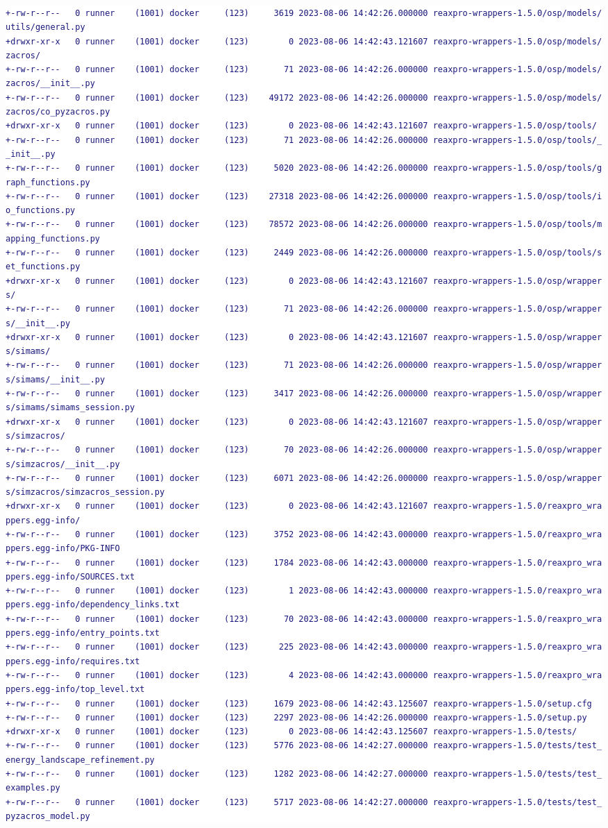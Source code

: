 ```diff
+-rw-r--r--   0 runner    (1001) docker     (123)     3619 2023-08-06 14:42:26.000000 reaxpro-wrappers-1.5.0/osp/models/utils/general.py
+drwxr-xr-x   0 runner    (1001) docker     (123)        0 2023-08-06 14:42:43.121607 reaxpro-wrappers-1.5.0/osp/models/zacros/
+-rw-r--r--   0 runner    (1001) docker     (123)       71 2023-08-06 14:42:26.000000 reaxpro-wrappers-1.5.0/osp/models/zacros/__init__.py
+-rw-r--r--   0 runner    (1001) docker     (123)    49172 2023-08-06 14:42:26.000000 reaxpro-wrappers-1.5.0/osp/models/zacros/co_pyzacros.py
+drwxr-xr-x   0 runner    (1001) docker     (123)        0 2023-08-06 14:42:43.121607 reaxpro-wrappers-1.5.0/osp/tools/
+-rw-r--r--   0 runner    (1001) docker     (123)       71 2023-08-06 14:42:26.000000 reaxpro-wrappers-1.5.0/osp/tools/__init__.py
+-rw-r--r--   0 runner    (1001) docker     (123)     5020 2023-08-06 14:42:26.000000 reaxpro-wrappers-1.5.0/osp/tools/graph_functions.py
+-rw-r--r--   0 runner    (1001) docker     (123)    27318 2023-08-06 14:42:26.000000 reaxpro-wrappers-1.5.0/osp/tools/io_functions.py
+-rw-r--r--   0 runner    (1001) docker     (123)    78572 2023-08-06 14:42:26.000000 reaxpro-wrappers-1.5.0/osp/tools/mapping_functions.py
+-rw-r--r--   0 runner    (1001) docker     (123)     2449 2023-08-06 14:42:26.000000 reaxpro-wrappers-1.5.0/osp/tools/set_functions.py
+drwxr-xr-x   0 runner    (1001) docker     (123)        0 2023-08-06 14:42:43.121607 reaxpro-wrappers-1.5.0/osp/wrappers/
+-rw-r--r--   0 runner    (1001) docker     (123)       71 2023-08-06 14:42:26.000000 reaxpro-wrappers-1.5.0/osp/wrappers/__init__.py
+drwxr-xr-x   0 runner    (1001) docker     (123)        0 2023-08-06 14:42:43.121607 reaxpro-wrappers-1.5.0/osp/wrappers/simams/
+-rw-r--r--   0 runner    (1001) docker     (123)       71 2023-08-06 14:42:26.000000 reaxpro-wrappers-1.5.0/osp/wrappers/simams/__init__.py
+-rw-r--r--   0 runner    (1001) docker     (123)     3417 2023-08-06 14:42:26.000000 reaxpro-wrappers-1.5.0/osp/wrappers/simams/simams_session.py
+drwxr-xr-x   0 runner    (1001) docker     (123)        0 2023-08-06 14:42:43.121607 reaxpro-wrappers-1.5.0/osp/wrappers/simzacros/
+-rw-r--r--   0 runner    (1001) docker     (123)       70 2023-08-06 14:42:26.000000 reaxpro-wrappers-1.5.0/osp/wrappers/simzacros/__init__.py
+-rw-r--r--   0 runner    (1001) docker     (123)     6071 2023-08-06 14:42:26.000000 reaxpro-wrappers-1.5.0/osp/wrappers/simzacros/simzacros_session.py
+drwxr-xr-x   0 runner    (1001) docker     (123)        0 2023-08-06 14:42:43.121607 reaxpro-wrappers-1.5.0/reaxpro_wrappers.egg-info/
+-rw-r--r--   0 runner    (1001) docker     (123)     3752 2023-08-06 14:42:43.000000 reaxpro-wrappers-1.5.0/reaxpro_wrappers.egg-info/PKG-INFO
+-rw-r--r--   0 runner    (1001) docker     (123)     1784 2023-08-06 14:42:43.000000 reaxpro-wrappers-1.5.0/reaxpro_wrappers.egg-info/SOURCES.txt
+-rw-r--r--   0 runner    (1001) docker     (123)        1 2023-08-06 14:42:43.000000 reaxpro-wrappers-1.5.0/reaxpro_wrappers.egg-info/dependency_links.txt
+-rw-r--r--   0 runner    (1001) docker     (123)       70 2023-08-06 14:42:43.000000 reaxpro-wrappers-1.5.0/reaxpro_wrappers.egg-info/entry_points.txt
+-rw-r--r--   0 runner    (1001) docker     (123)      225 2023-08-06 14:42:43.000000 reaxpro-wrappers-1.5.0/reaxpro_wrappers.egg-info/requires.txt
+-rw-r--r--   0 runner    (1001) docker     (123)        4 2023-08-06 14:42:43.000000 reaxpro-wrappers-1.5.0/reaxpro_wrappers.egg-info/top_level.txt
+-rw-r--r--   0 runner    (1001) docker     (123)     1679 2023-08-06 14:42:43.125607 reaxpro-wrappers-1.5.0/setup.cfg
+-rw-r--r--   0 runner    (1001) docker     (123)     2297 2023-08-06 14:42:26.000000 reaxpro-wrappers-1.5.0/setup.py
+drwxr-xr-x   0 runner    (1001) docker     (123)        0 2023-08-06 14:42:43.125607 reaxpro-wrappers-1.5.0/tests/
+-rw-r--r--   0 runner    (1001) docker     (123)     5776 2023-08-06 14:42:27.000000 reaxpro-wrappers-1.5.0/tests/test_energy_landscape_refinement.py
+-rw-r--r--   0 runner    (1001) docker     (123)     1282 2023-08-06 14:42:27.000000 reaxpro-wrappers-1.5.0/tests/test_examples.py
+-rw-r--r--   0 runner    (1001) docker     (123)     5717 2023-08-06 14:42:27.000000 reaxpro-wrappers-1.5.0/tests/test_pyzacros_model.py
```